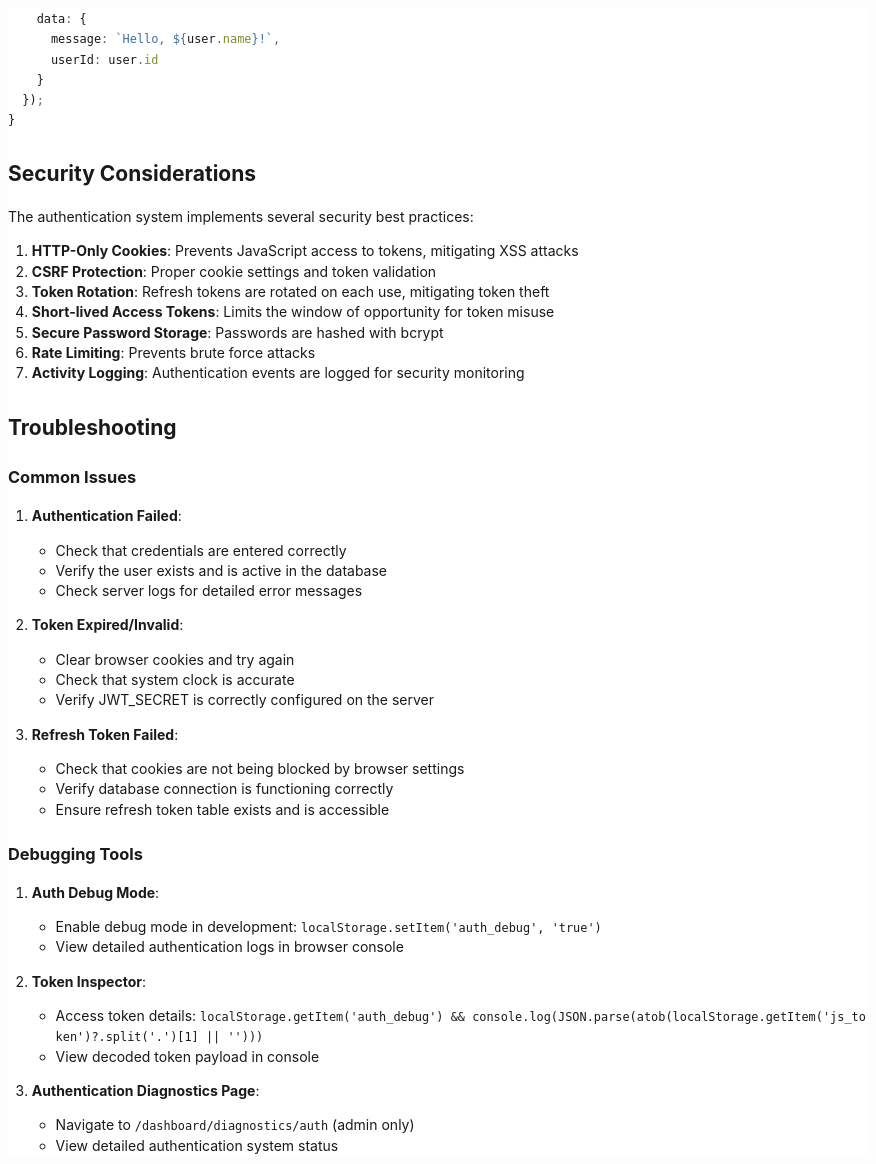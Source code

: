 ```typescript
    data: {
      message: `Hello, ${user.name}!`,
      userId: user.id
    }
  });
}
```

## Security Considerations

The authentication system implements several security best practices:

1. **HTTP-Only Cookies**: Prevents JavaScript access to tokens, mitigating XSS attacks
2. **CSRF Protection**: Proper cookie settings and token validation
3. **Token Rotation**: Refresh tokens are rotated on each use, mitigating token theft
4. **Short-lived Access Tokens**: Limits the window of opportunity for token misuse
5. **Secure Password Storage**: Passwords are hashed with bcrypt
6. **Rate Limiting**: Prevents brute force attacks
7. **Activity Logging**: Authentication events are logged for security monitoring

## Troubleshooting

### Common Issues

1. **Authentication Failed**:
   - Check that credentials are entered correctly
   - Verify the user exists and is active in the database
   - Check server logs for detailed error messages

2. **Token Expired/Invalid**:
   - Clear browser cookies and try again
   - Check that system clock is accurate
   - Verify JWT_SECRET is correctly configured on the server

3. **Refresh Token Failed**:
   - Check that cookies are not being blocked by browser settings
   - Verify database connection is functioning correctly
   - Ensure refresh token table exists and is accessible

### Debugging Tools

1. **Auth Debug Mode**:
   - Enable debug mode in development: `localStorage.setItem('auth_debug', 'true')`
   - View detailed authentication logs in browser console

2. **Token Inspector**:
   - Access token details: `localStorage.getItem('auth_debug') && console.log(JSON.parse(atob(localStorage.getItem('js_token')?.split('.')[1] || '')))`
   - View decoded token payload in console

3. **Authentication Diagnostics Page**:
   - Navigate to `/dashboard/diagnostics/auth` (admin only)
   - View detailed authentication system status
